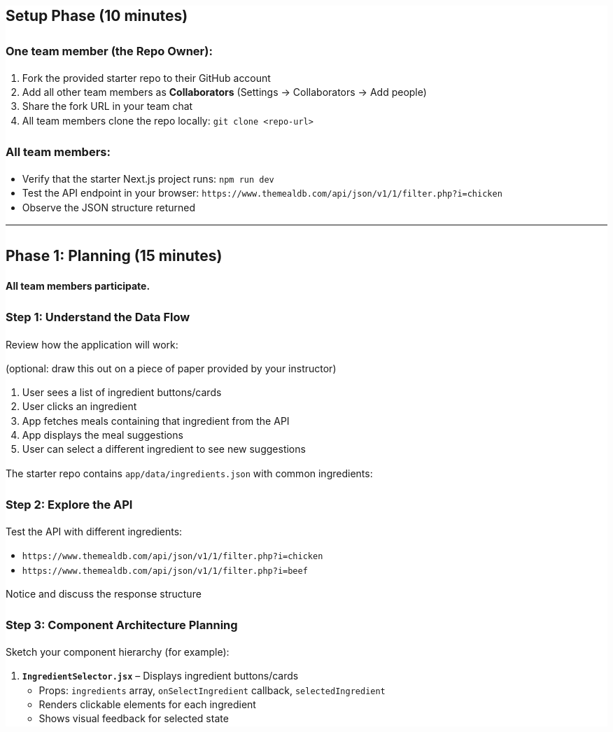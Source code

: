 
## Setup Phase (10 minutes)

### One team member (the **Repo Owner**):

1. Fork the provided starter repo to their GitHub account
2. Add all other team members as **Collaborators** (Settings → Collaborators → Add people)
3. Share the fork URL in your team chat
4. All team members clone the repo locally: `git clone <repo-url>`

### All team members:

- Verify that the starter Next.js project runs: `npm run dev`
- Test the API endpoint in your browser: `https://www.themealdb.com/api/json/v1/1/filter.php?i=chicken`
- Observe the JSON structure returned

---

## Phase 1: Planning (15 minutes)

**All team members participate.**

### Step 1: Understand the Data Flow

Review how the application will work:

(optional: draw this out on a piece of paper provided by your instructor)

1. User sees a list of ingredient buttons/cards
2. User clicks an ingredient
3. App fetches meals containing that ingredient from the API
4. App displays the meal suggestions
5. User can select a different ingredient to see new suggestions

The starter repo contains `app/data/ingredients.json` with common ingredients:

### Step 2: Explore the API

Test the API with different ingredients:

- `https://www.themealdb.com/api/json/v1/1/filter.php?i=chicken`
- `https://www.themealdb.com/api/json/v1/1/filter.php?i=beef`

Notice and discuss the response structure

### Step 3: Component Architecture Planning

Sketch your component hierarchy (for example):

1. **`IngredientSelector.jsx`** – Displays ingredient buttons/cards
   - Props: `ingredients` array, `onSelectIngredient` callback, `selectedIngredient`
   - Renders clickable elements for each ingredient
   - Shows visual feedback for selected state
